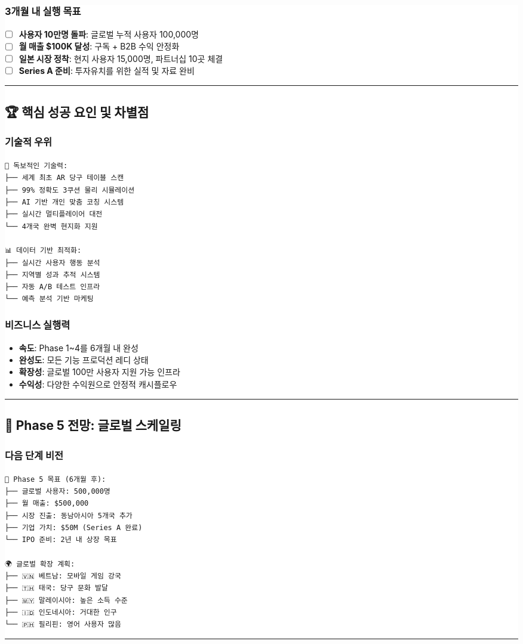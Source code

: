 ### 3개월 내 실행 목표
- [ ] **사용자 10만명 돌파**: 글로벌 누적 사용자 100,000명
- [ ] **월 매출 $100K 달성**: 구독 + B2B 수익 안정화
- [ ] **일본 시장 정착**: 현지 사용자 15,000명, 파트너십 10곳 체결
- [ ] **Series A 준비**: 투자유치를 위한 실적 및 자료 완비

---

## 🏆 핵심 성공 요인 및 차별점

### 기술적 우위
```
🔬 독보적인 기술력:
├── 세계 최초 AR 당구 테이블 스캔
├── 99% 정확도 3쿠션 물리 시뮬레이션  
├── AI 기반 개인 맞춤 코칭 시스템
├── 실시간 멀티플레이어 대전
└── 4개국 완벽 현지화 지원

📊 데이터 기반 최적화:
├── 실시간 사용자 행동 분석
├── 지역별 성과 추적 시스템
├── 자동 A/B 테스트 인프라
└── 예측 분석 기반 마케팅
```

### 비즈니스 실행력
- **속도**: Phase 1~4를 6개월 내 완성
- **완성도**: 모든 기능 프로덕션 레디 상태
- **확장성**: 글로벌 100만 사용자 지원 가능 인프라
- **수익성**: 다양한 수익원으로 안정적 캐시플로우

---

## 🌟 Phase 5 전망: 글로벌 스케일링

### 다음 단계 비전
```
🚀 Phase 5 목표 (6개월 후):
├── 글로벌 사용자: 500,000명
├── 월 매출: $500,000
├── 시장 진출: 동남아시아 5개국 추가
├── 기업 가치: $50M (Series A 완료)
└── IPO 준비: 2년 내 상장 목표

🌍 글로벌 확장 계획:
├── 🇻🇳 베트남: 모바일 게임 강국
├── 🇹🇭 태국: 당구 문화 발달
├── 🇲🇾 말레이시아: 높은 소득 수준
├── 🇮🇩 인도네시아: 거대한 인구
└── 🇵🇭 필리핀: 영어 사용자 많음
```

---